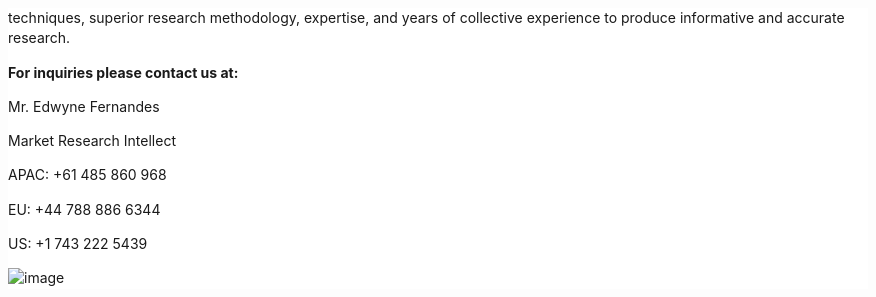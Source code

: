 techniques, superior research methodology, expertise, and years of collective experience to produce informative and accurate research.</span></p><p><strong>For inquiries please contact us at:</strong></p><p>Mr. Edwyne Fernandes</p><p>Market Research Intellect</p><p>APAC: +61 485 860 968</p><p>EU: +44 788 886 6344</p><p>US: +1 743 222 5439</p>
![image](https://github.com/user-attachments/assets/0e5e118f-e2b6-46ce-9779-8e1ab03b71c3)
